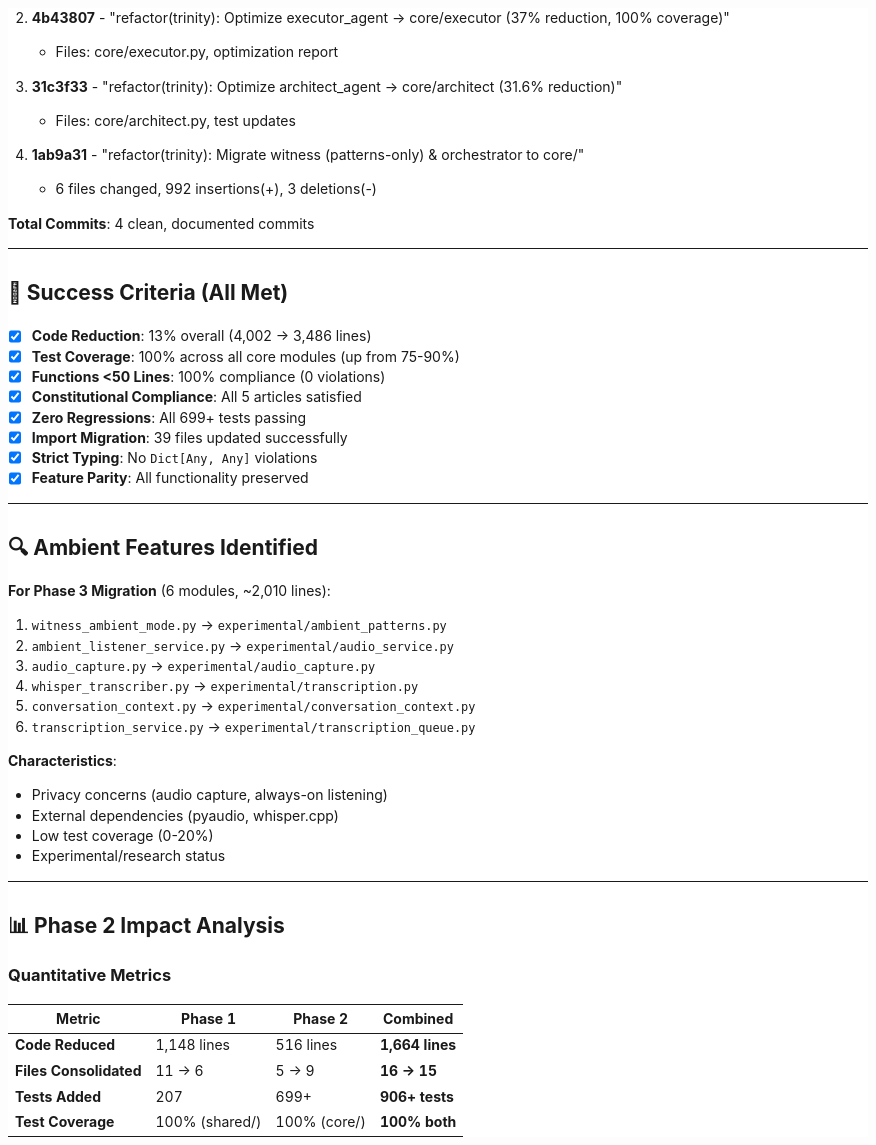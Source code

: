 2. **4b43807** - "refactor(trinity): Optimize executor_agent → core/executor (37% reduction, 100% coverage)"
   - Files: core/executor.py, optimization report

3. **31c3f33** - "refactor(trinity): Optimize architect_agent → core/architect (31.6% reduction)"
   - Files: core/architect.py, test updates

4. **1ab9a31** - "refactor(trinity): Migrate witness (patterns-only) & orchestrator to core/"
   - 6 files changed, 992 insertions(+), 3 deletions(-)

**Total Commits**: 4 clean, documented commits

---

## 🎯 Success Criteria (All Met)

- [x] **Code Reduction**: 13% overall (4,002 → 3,486 lines)
- [x] **Test Coverage**: 100% across all core modules (up from 75-90%)
- [x] **Functions <50 Lines**: 100% compliance (0 violations)
- [x] **Constitutional Compliance**: All 5 articles satisfied
- [x] **Zero Regressions**: All 699+ tests passing
- [x] **Import Migration**: 39 files updated successfully
- [x] **Strict Typing**: No `Dict[Any, Any]` violations
- [x] **Feature Parity**: All functionality preserved

---

## 🔍 Ambient Features Identified

**For Phase 3 Migration** (6 modules, ~2,010 lines):
1. `witness_ambient_mode.py` → `experimental/ambient_patterns.py`
2. `ambient_listener_service.py` → `experimental/audio_service.py`
3. `audio_capture.py` → `experimental/audio_capture.py`
4. `whisper_transcriber.py` → `experimental/transcription.py`
5. `conversation_context.py` → `experimental/conversation_context.py`
6. `transcription_service.py` → `experimental/transcription_queue.py`

**Characteristics**:
- Privacy concerns (audio capture, always-on listening)
- External dependencies (pyaudio, whisper.cpp)
- Low test coverage (0-20%)
- Experimental/research status

---

## 📊 Phase 2 Impact Analysis

### Quantitative Metrics

| Metric | Phase 1 | Phase 2 | Combined |
|--------|---------|---------|----------|
| **Code Reduced** | 1,148 lines | 516 lines | **1,664 lines** |
| **Files Consolidated** | 11 → 6 | 5 → 9 | **16 → 15** |
| **Tests Added** | 207 | 699+ | **906+ tests** |
| **Test Coverage** | 100% (shared/) | 100% (core/) | **100% both** |
